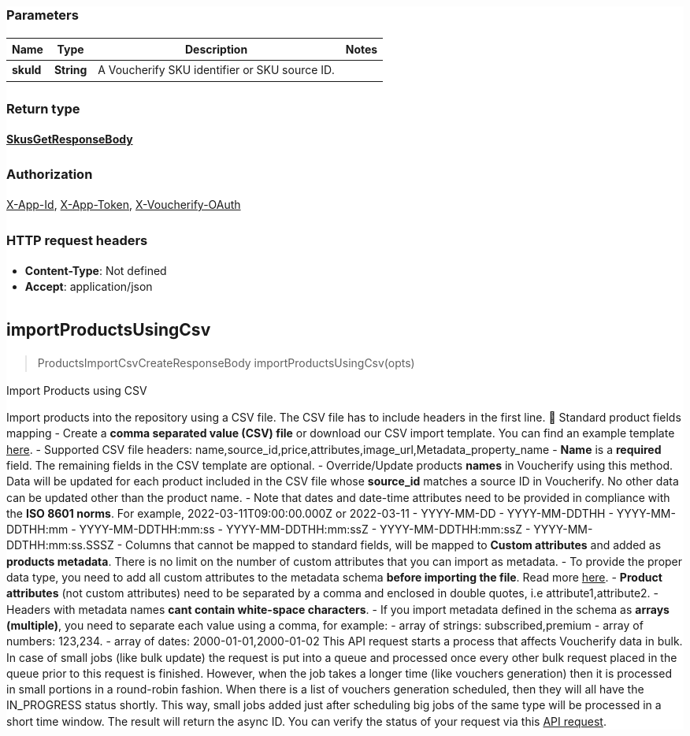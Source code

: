 ### Parameters


Name | Type | Description  | Notes
------------- | ------------- | ------------- | -------------
 **skuId** | **String**| A Voucherify SKU identifier or SKU source ID. | 

### Return type

[**SkusGetResponseBody**](SkusGetResponseBody.md)

### Authorization

[X-App-Id](../README.md#X-App-Id), [X-App-Token](../README.md#X-App-Token), [X-Voucherify-OAuth](../README.md#X-Voucherify-OAuth)

### HTTP request headers

- **Content-Type**: Not defined
- **Accept**: application/json


## importProductsUsingCsv

> ProductsImportCsvCreateResponseBody importProductsUsingCsv(opts)

Import Products using CSV

Import products into the repository using a CSV file. The CSV file has to include headers in the first line.  📘 Standard product fields mapping  - Create a **comma separated value (CSV) file** or download our CSV import template. You can find an example template [here](https://s3.amazonaws.com/helpscout.net/docs/assets/5902f1c12c7d3a057f88a36d/attachments/627b82ed68d51e779443f550/Import_products_template.csv).  - Supported CSV file headers: name,source_id,price,attributes,image_url,Metadata_property_name  - **Name** is a **required** field. The remaining fields in the CSV template are optional.  - Override/Update products **names** in Voucherify using this method. Data will be updated for each product included in the CSV file whose **source_id** matches a source ID in Voucherify. No other data can be updated other than the product name.  - Note that dates and date-time attributes need to be provided in compliance with the **ISO 8601 norms**. For example, 2022-03-11T09:00:00.000Z or 2022-03-11     - YYYY-MM-DD     - YYYY-MM-DDTHH     - YYYY-MM-DDTHH:mm     - YYYY-MM-DDTHH:mm:ss     - YYYY-MM-DDTHH:mm:ssZ     - YYYY-MM-DDTHH:mm:ssZ     - YYYY-MM-DDTHH:mm:ss.SSSZ  - Columns that cannot be mapped to standard fields, will be mapped to **Custom attributes** and added as **products metadata**. There is no limit on the number of custom attributes that you can import as metadata.   - To provide the proper data type, you need to add all custom attributes to the metadata schema **before importing the file**. Read more [here](https://support.voucherify.io/article/99-schema-validation-metadata#add-metadata).  - **Product attributes** (not custom attributes) need to be separated by a comma and enclosed in double quotes, i.e attribute1,attribute2.  - Headers with metadata names **cant contain white-space characters**.  - If you import metadata defined in the schema as **arrays (multiple)**, you need to separate each value using a comma, for example:       - array of strings: subscribed,premium       - array of numbers: 123,234.      - array of dates: 2000-01-01,2000-01-02 This API request starts a process that affects Voucherify data in bulk.  In case of small jobs (like bulk update) the request is put into a queue and processed once every other bulk request placed in the queue prior to this request is finished. However, when the job takes a longer time (like vouchers generation) then it is processed in small portions in a round-robin fashion. When there is a list of vouchers generation scheduled, then they will all have the IN_PROGRESS status shortly. This way, small jobs added just after scheduling big jobs of the same type will be processed in a short time window.  The result will return the async ID. You can verify the status of your request via this [API request](/api-reference/async-actions/get-async-action).
